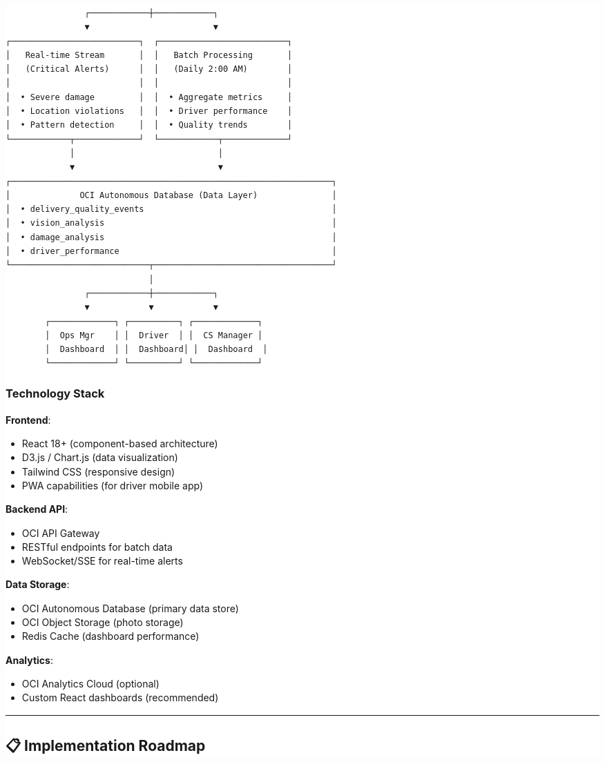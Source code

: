 ```
                ┌────────────┼────────────┐
                ▼                         ▼
┌──────────────────────────┐  ┌──────────────────────────┐
│   Real-time Stream       │  │   Batch Processing       │
│   (Critical Alerts)      │  │   (Daily 2:00 AM)        │
│                          │  │                          │
│  • Severe damage         │  │  • Aggregate metrics     │
│  • Location violations   │  │  • Driver performance    │
│  • Pattern detection     │  │  • Quality trends        │
└────────────┬─────────────┘  └────────────┬─────────────┘
             │                             │
             ▼                             ▼
┌─────────────────────────────────────────────────────────────────┐
│              OCI Autonomous Database (Data Layer)               │
│  • delivery_quality_events                                      │
│  • vision_analysis                                              │
│  • damage_analysis                                              │
│  • driver_performance                                           │
└────────────────────────────┬────────────────────────────────────┘
                             │
                ┌────────────┼────────────┐
                ▼            ▼            ▼
        ┌─────────────┐ ┌──────────┐ ┌─────────────┐
        │  Ops Mgr    │ │  Driver  │ │  CS Manager │
        │  Dashboard  │ │  Dashboard│ │  Dashboard  │
        └─────────────┘ └──────────┘ └─────────────┘
```

### Technology Stack

**Frontend**:
- React 18+ (component-based architecture)
- D3.js / Chart.js (data visualization)
- Tailwind CSS (responsive design)
- PWA capabilities (for driver mobile app)

**Backend API**:
- OCI API Gateway
- RESTful endpoints for batch data
- WebSocket/SSE for real-time alerts

**Data Storage**:
- OCI Autonomous Database (primary data store)
- OCI Object Storage (photo storage)
- Redis Cache (dashboard performance)

**Analytics**:
- OCI Analytics Cloud (optional)
- Custom React dashboards (recommended)

---

## 📋 Implementation Roadmap
